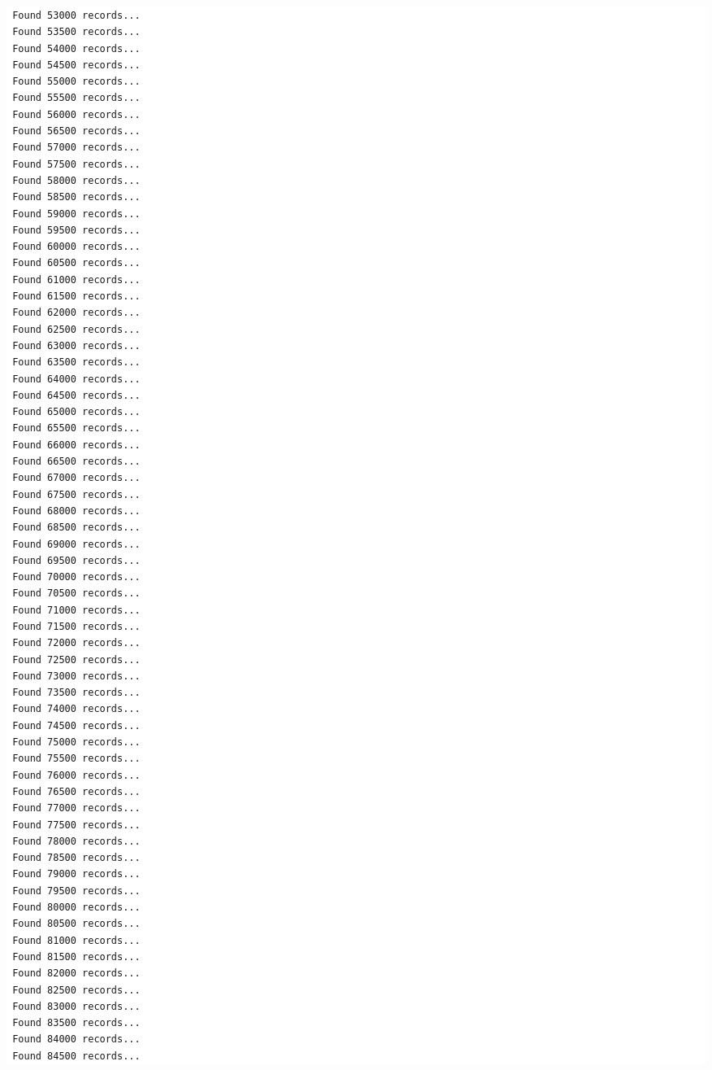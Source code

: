      Found 53000 records...
     Found 53500 records...
     Found 54000 records...
     Found 54500 records...
     Found 55000 records...
     Found 55500 records...
     Found 56000 records...
     Found 56500 records...
     Found 57000 records...
     Found 57500 records...
     Found 58000 records...
     Found 58500 records...
     Found 59000 records...
     Found 59500 records...
     Found 60000 records...
     Found 60500 records...
     Found 61000 records...
     Found 61500 records...
     Found 62000 records...
     Found 62500 records...
     Found 63000 records...
     Found 63500 records...
     Found 64000 records...
     Found 64500 records...
     Found 65000 records...
     Found 65500 records...
     Found 66000 records...
     Found 66500 records...
     Found 67000 records...
     Found 67500 records...
     Found 68000 records...
     Found 68500 records...
     Found 69000 records...
     Found 69500 records...
     Found 70000 records...
     Found 70500 records...
     Found 71000 records...
     Found 71500 records...
     Found 72000 records...
     Found 72500 records...
     Found 73000 records...
     Found 73500 records...
     Found 74000 records...
     Found 74500 records...
     Found 75000 records...
     Found 75500 records...
     Found 76000 records...
     Found 76500 records...
     Found 77000 records...
     Found 77500 records...
     Found 78000 records...
     Found 78500 records...
     Found 79000 records...
     Found 79500 records...
     Found 80000 records...
     Found 80500 records...
     Found 81000 records...
     Found 81500 records...
     Found 82000 records...
     Found 82500 records...
     Found 83000 records...
     Found 83500 records...
     Found 84000 records...
     Found 84500 records...